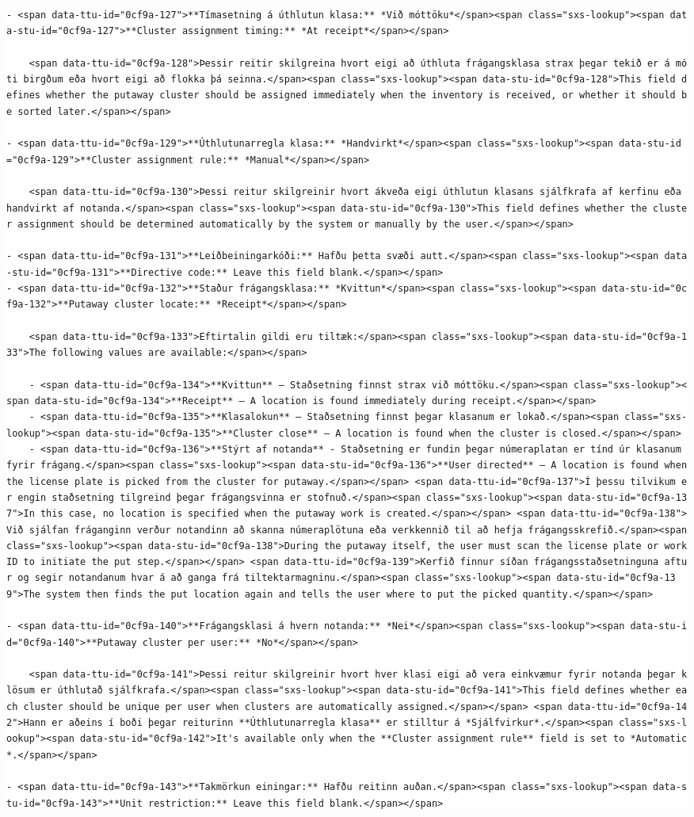     - <span data-ttu-id="0cf9a-127">**Tímasetning á úthlutun klasa:** *Við móttöku*</span><span class="sxs-lookup"><span data-stu-id="0cf9a-127">**Cluster assignment timing:** *At receipt*</span></span>

        <span data-ttu-id="0cf9a-128">Þessir reitir skilgreina hvort eigi að úthluta frágangsklasa strax þegar tekið er á móti birgðum eða hvort eigi að flokka þá seinna.</span><span class="sxs-lookup"><span data-stu-id="0cf9a-128">This field defines whether the putaway cluster should be assigned immediately when the inventory is received, or whether it should be sorted later.</span></span>

    - <span data-ttu-id="0cf9a-129">**Úthlutunarregla klasa:** *Handvirkt*</span><span class="sxs-lookup"><span data-stu-id="0cf9a-129">**Cluster assignment rule:** *Manual*</span></span>

        <span data-ttu-id="0cf9a-130">Þessi reitur skilgreinir hvort ákveða eigi úthlutun klasans sjálfkrafa af kerfinu eða handvirkt af notanda.</span><span class="sxs-lookup"><span data-stu-id="0cf9a-130">This field defines whether the cluster assignment should be determined automatically by the system or manually by the user.</span></span>

    - <span data-ttu-id="0cf9a-131">**Leiðbeiningarkóði:** Hafðu þetta svæði autt.</span><span class="sxs-lookup"><span data-stu-id="0cf9a-131">**Directive code:** Leave this field blank.</span></span>
    - <span data-ttu-id="0cf9a-132">**Staður frágangsklasa:** *Kvittun*</span><span class="sxs-lookup"><span data-stu-id="0cf9a-132">**Putaway cluster locate:** *Receipt*</span></span>

        <span data-ttu-id="0cf9a-133">Eftirtalin gildi eru tiltæk:</span><span class="sxs-lookup"><span data-stu-id="0cf9a-133">The following values are available:</span></span>

        - <span data-ttu-id="0cf9a-134">**Kvittun** – Staðsetning finnst strax við móttöku.</span><span class="sxs-lookup"><span data-stu-id="0cf9a-134">**Receipt** – A location is found immediately during receipt.</span></span>
        - <span data-ttu-id="0cf9a-135">**Klasalokun** – Staðsetning finnst þegar klasanum er lokað.</span><span class="sxs-lookup"><span data-stu-id="0cf9a-135">**Cluster close** – A location is found when the cluster is closed.</span></span>
        - <span data-ttu-id="0cf9a-136">**Stýrt af notanda** - Staðsetning er fundin þegar númeraplatan er tínd úr klasanum fyrir frágang.</span><span class="sxs-lookup"><span data-stu-id="0cf9a-136">**User directed** – A location is found when the license plate is picked from the cluster for putaway.</span></span> <span data-ttu-id="0cf9a-137">Í þessu tilvikum er engin staðsetning tilgreind þegar frágangsvinna er stofnuð.</span><span class="sxs-lookup"><span data-stu-id="0cf9a-137">In this case, no location is specified when the putaway work is created.</span></span> <span data-ttu-id="0cf9a-138">Við sjálfan fráganginn verður notandinn að skanna númeraplötuna eða verkkennið til að hefja frágangsskrefið.</span><span class="sxs-lookup"><span data-stu-id="0cf9a-138">During the putaway itself, the user must scan the license plate or work ID to initiate the put step.</span></span> <span data-ttu-id="0cf9a-139">Kerfið finnur síðan frágangsstaðsetninguna aftur og segir notandanum hvar á að ganga frá tiltektarmagninu.</span><span class="sxs-lookup"><span data-stu-id="0cf9a-139">The system then finds the put location again and tells the user where to put the picked quantity.</span></span>

    - <span data-ttu-id="0cf9a-140">**Frágangsklasi á hvern notanda:** *Nei*</span><span class="sxs-lookup"><span data-stu-id="0cf9a-140">**Putaway cluster per user:** *No*</span></span>

        <span data-ttu-id="0cf9a-141">Þessi reitur skilgreinir hvort hver klasi eigi að vera einkvæmur fyrir notanda þegar klösum er úthlutað sjálfkrafa.</span><span class="sxs-lookup"><span data-stu-id="0cf9a-141">This field defines whether each cluster should be unique per user when clusters are automatically assigned.</span></span> <span data-ttu-id="0cf9a-142">Hann er aðeins í boði þegar reiturinn **Úthlutunarregla klasa** er stilltur á *Sjálfvirkur*.</span><span class="sxs-lookup"><span data-stu-id="0cf9a-142">It's available only when the **Cluster assignment rule** field is set to *Automatic*.</span></span>

    - <span data-ttu-id="0cf9a-143">**Takmörkun einingar:** Hafðu reitinn auðan.</span><span class="sxs-lookup"><span data-stu-id="0cf9a-143">**Unit restriction:** Leave this field blank.</span></span>
